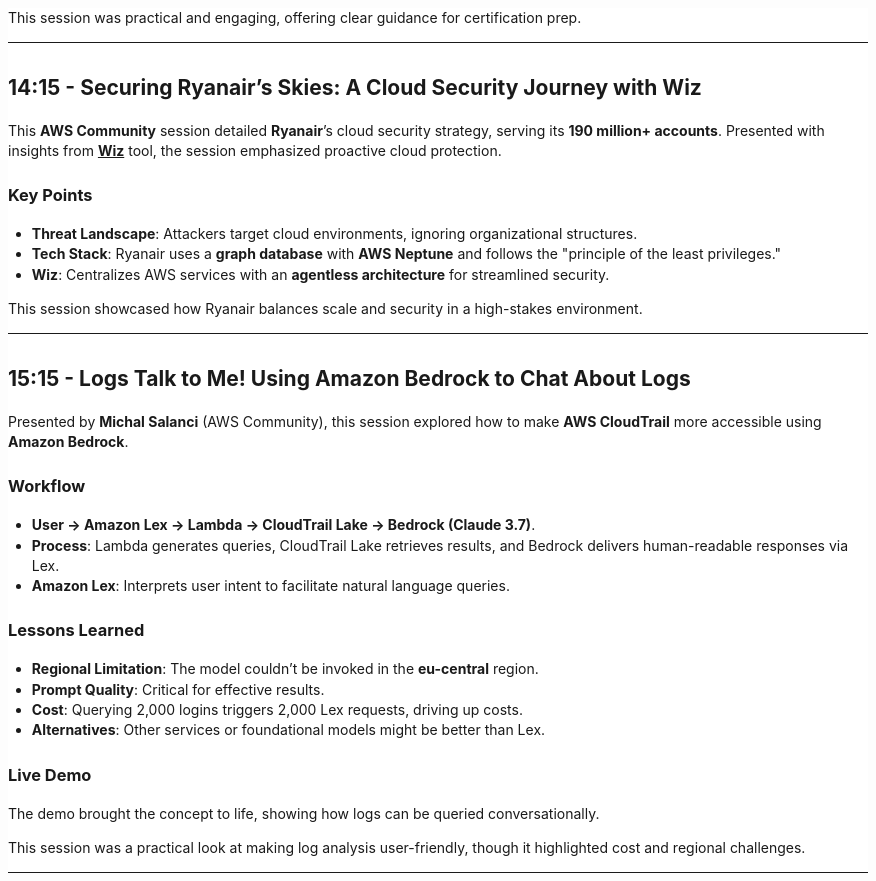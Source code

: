 This session was practical and engaging, offering clear guidance for certification prep.



---

## 14:15 - Securing Ryanair’s Skies: A Cloud Security Journey with Wiz

This **AWS Community** session detailed **Ryanair**’s cloud security strategy, serving its **190 million+ accounts**.
Presented with insights from [**Wiz**](https://www.wiz.io/) tool, the session emphasized proactive cloud
protection.

### Key Points

- **Threat Landscape**: Attackers target cloud environments, ignoring organizational structures.
- **Tech Stack**: Ryanair uses a **graph database** with **AWS Neptune** and follows the "principle of the least
  privileges."
- **Wiz**: Centralizes AWS services with an **agentless architecture** for streamlined security.

This session showcased how Ryanair balances scale and security in a high-stakes environment.

---

## 15:15 - Logs Talk to Me! Using Amazon Bedrock to Chat About Logs

Presented by **Michal Salanci** (AWS Community), this session explored how to make **AWS CloudTrail** more
accessible using **Amazon Bedrock**.

### Workflow

- **User → Amazon Lex → Lambda → CloudTrail Lake → Bedrock (Claude 3.7)**.
- **Process**: Lambda generates queries, CloudTrail Lake retrieves results, and Bedrock delivers human-readable
  responses via Lex.
- **Amazon Lex**: Interprets user intent to facilitate natural language queries.

### Lessons Learned

- **Regional Limitation**: The model couldn’t be invoked in the **eu-central** region.
- **Prompt Quality**: Critical for effective results.
- **Cost**: Querying 2,000 logins triggers 2,000 Lex requests, driving up costs.
- **Alternatives**: Other services or foundational models might be better than Lex.

### Live Demo

The demo brought the concept to life, showing how logs can be queried conversationally.

This session was a practical look at making log analysis user-friendly, though it highlighted cost and regional
challenges.

---